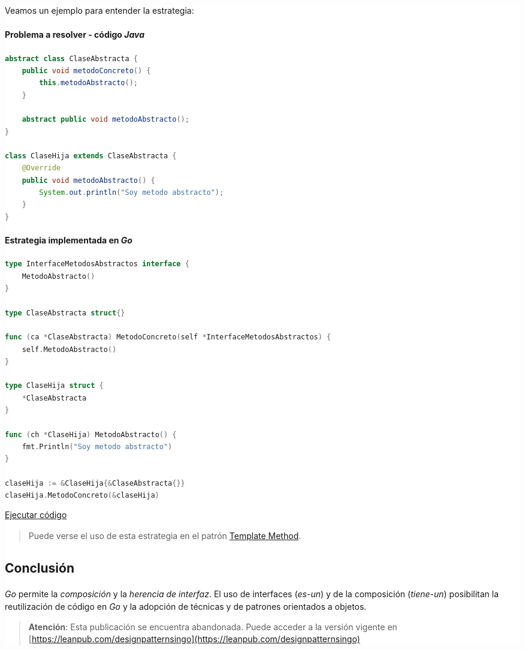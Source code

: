 Veamos un ejemplo para entender la estrategia:

#### Problema a resolver - código _Java_

```java
abstract class ClaseAbstracta {
    public void metodoConcreto() {
        this.metodoAbstracto();
    }

    abstract public void metodoAbstracto();
}

class ClaseHija extends ClaseAbstracta {
    @Override
    public void metodoAbstracto() {
        System.out.println("Soy metodo abstracto");
    }
}
```

#### Estrategia implementada en _Go_

```go
type InterfaceMetodosAbstractos interface {
    MetodoAbstracto()
}

type ClaseAbstracta struct{}

func (ca *ClaseAbstracta) MetodoConcreto(self *InterfaceMetodosAbstractos) {
    self.MetodoAbstracto()
}

type ClaseHija struct {
    *ClaseAbstracta
}

func (ch *ClaseHija) MetodoAbstracto() {
    fmt.Println("Soy metodo abstracto")
}

claseHija := &ClaseHija{&ClaseAbstracta{}}
claseHija.MetodoConcreto(&claseHija)
```

[Ejecutar código](https://play.golang.org/p/NnEeU5Z4XWI)

> Puede verse el uso de esta estrategia en el patrón [Template Method](../../parte2/patrones/comportamiento/templatemethod.md).

## Conclusión

_Go_ permite la _composición_ y la _herencia de interfaz_. El uso de interfaces \(_es-un_\) y de la composición \(_tiene-un_\) posibilitan la reutilización de código en _Go_ y la adopción de técnicas y de patrones orientados a objetos.



> **Atención**: Esta publicación se encuentra abandonada. Puede acceder a la versión vigente en [https://leanpub.com/designpatternsingo](https://leanpub.com/designpatternsingo)

